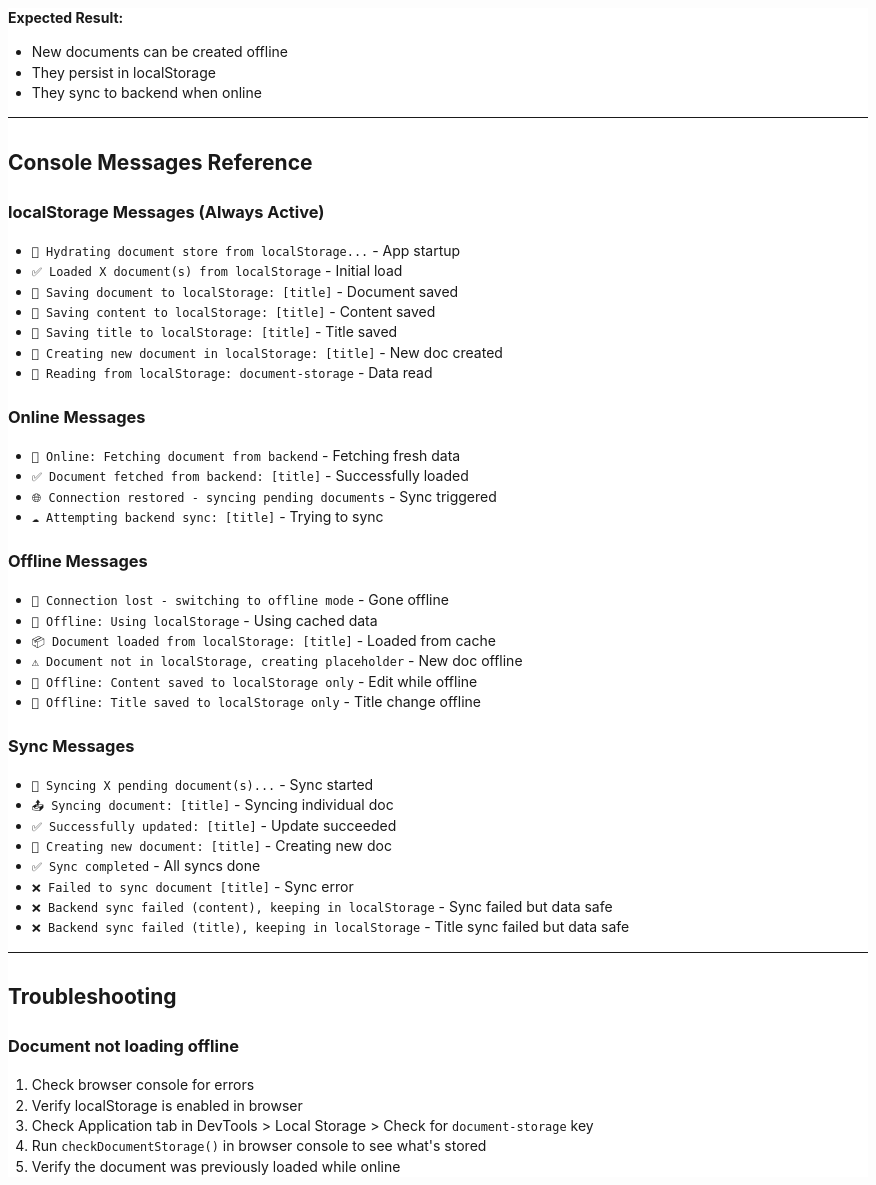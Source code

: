 **Expected Result:**
- New documents can be created offline
- They persist in localStorage
- They sync to backend when online

---

## Console Messages Reference

### localStorage Messages (Always Active)
- `💾 Hydrating document store from localStorage...` - App startup
- `✅ Loaded X document(s) from localStorage` - Initial load
- `💾 Saving document to localStorage: [title]` - Document saved
- `💾 Saving content to localStorage: [title]` - Content saved
- `💾 Saving title to localStorage: [title]` - Title saved
- `💾 Creating new document in localStorage: [title]` - New doc created
- `📖 Reading from localStorage: document-storage` - Data read

### Online Messages
- `📡 Online: Fetching document from backend` - Fetching fresh data
- `✅ Document fetched from backend: [title]` - Successfully loaded
- `🌐 Connection restored - syncing pending documents` - Sync triggered
- `☁️ Attempting backend sync: [title]` - Trying to sync

### Offline Messages
- `📴 Connection lost - switching to offline mode` - Gone offline
- `📴 Offline: Using localStorage` - Using cached data
- `📦 Document loaded from localStorage: [title]` - Loaded from cache
- `⚠️ Document not in localStorage, creating placeholder` - New doc offline
- `📴 Offline: Content saved to localStorage only` - Edit while offline
- `📴 Offline: Title saved to localStorage only` - Title change offline

### Sync Messages
- `🔄 Syncing X pending document(s)...` - Sync started
- `📤 Syncing document: [title]` - Syncing individual doc
- `✅ Successfully updated: [title]` - Update succeeded
- `📝 Creating new document: [title]` - Creating new doc
- `✅ Sync completed` - All syncs done
- `❌ Failed to sync document [title]` - Sync error
- `❌ Backend sync failed (content), keeping in localStorage` - Sync failed but data safe
- `❌ Backend sync failed (title), keeping in localStorage` - Title sync failed but data safe

---

## Troubleshooting

### Document not loading offline
1. Check browser console for errors
2. Verify localStorage is enabled in browser
3. Check Application tab in DevTools > Local Storage > Check for `document-storage` key
4. Run `checkDocumentStorage()` in browser console to see what's stored
5. Verify the document was previously loaded while online
